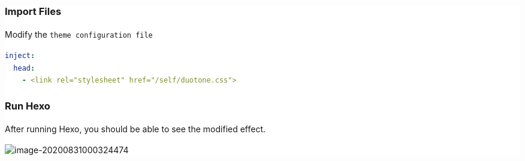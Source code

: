 ### Import Files

Modify the `theme configuration file`

```yaml
inject:
  head:
    - <link rel="stylesheet" href="/self/duotone.css">
```

### Run Hexo

After running Hexo, you should be able to see the modified effect.

![image-20200831000324474](https://file.crazywong.com/gh/jerryc127/CDN/img/butterfly-custom-code-color-prismjs.png)